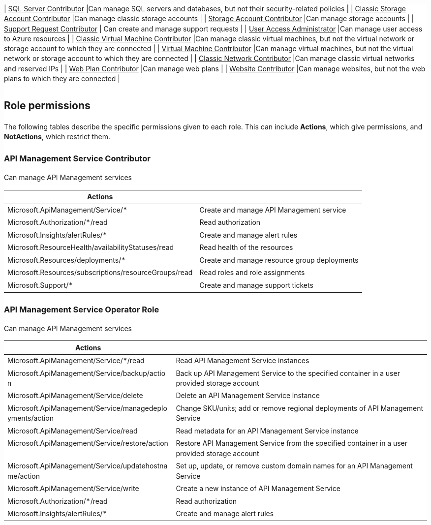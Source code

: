 | [SQL Server Contributor](#sql-server-contributor) |Can manage SQL servers and databases, but not their security-related policies |
| [Classic Storage Account Contributor](#classic-storage-account-contributor) |Can manage classic storage accounts |
| [Storage Account Contributor](#storage-account-contributor) |Can manage storage accounts |
| [Support Request Contributor](#support-request-contributor) | Can create and manage support requests |
| [User Access Administrator](#user-access-administrator) |Can manage user access to Azure resources |
| [Classic Virtual Machine Contributor](#classic-virtual-machine-contributor) |Can manage classic virtual machines, but not the virtual network or storage account to which they are connected |
| [Virtual Machine Contributor](#virtual-machine-contributor) |Can manage virtual machines, but not the virtual network or storage account to which they are connected |
| [Classic Network Contributor](#classic-network-contributor) |Can manage classic virtual networks and reserved IPs |
| [Web Plan Contributor](#web-plan-contributor) |Can manage web plans |
| [Website Contributor](#website-contributor) |Can manage websites, but not the web plans to which they are connected |

## Role permissions
The following tables describe the specific permissions given to each role. This can include **Actions**, which give permissions, and **NotActions**, which restrict them.

### API Management Service Contributor <a name="api-management-service-contributor"></a>
Can manage API Management services

| **Actions** |  |
| --- | --- |
| Microsoft.ApiManagement/Service/* |Create and manage API Management service |
| Microsoft.Authorization/*/read |Read authorization |
| Microsoft.Insights/alertRules/* |Create and manage alert rules |
| Microsoft.ResourceHealth/availabilityStatuses/read |Read health of the resources |
| Microsoft.Resources/deployments/* |Create and manage resource group deployments |
| Microsoft.Resources/subscriptions/resourceGroups/read |Read roles and role assignments |
| Microsoft.Support/* |Create and manage support tickets |

### API Management Service Operator Role <a name="api-management-service-operator-role"></a>
Can manage API Management services

| **Actions** |  |
| --- | --- |
| Microsoft.ApiManagement/Service/*/read | Read API Management Service instances |
| Microsoft.ApiManagement/Service/backup/action | Back up API Management Service to the specified container in a user provided storage account |
| Microsoft.ApiManagement/Service/delete | Delete an API Management Service instance |
| Microsoft.ApiManagement/Service/managedeployments/action | Change SKU/units; add or remove regional deployments of API Management Service |
| Microsoft.ApiManagement/Service/read | Read metadata for an API Management Service instance |
| Microsoft.ApiManagement/Service/restore/action | Restore API Management Service from the specified container in a user provided storage account |
| Microsoft.ApiManagement/Service/updatehostname/action | Set up, update, or remove custom domain names for an API Management Service |
| Microsoft.ApiManagement/Service/write | Create a new instance of API Management Service |
| Microsoft.Authorization/*/read |Read authorization |
| Microsoft.Insights/alertRules/* |Create and manage alert rules |